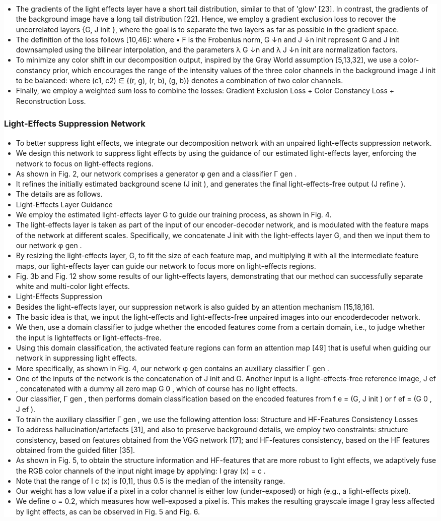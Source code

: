 - The gradients of the light effects layer have a short tail distribution, similar to that of 'glow' [23]. In contrast, the gradients of the background image have a long tail distribution [22]. Hence, we employ a gradient exclusion loss to recover the uncorrelated layers {G, J init }, where the goal is to separate the two layers as far as possible in the gradient space.
- The definition of the loss follows [10,46]: where • F is the Frobenius norm, G ↓n and J ↓n init represent G and J init downsampled using the bilinear interpolation, and the parameters λ G ↓n and λ J ↓n init are normalization factors.
- To minimize any color shift in our decomposition output, inspired by the Gray World assumption [5,13,32], we use a color-constancy prior, which encourages the range of the intensity values of the three color channels in the background image J init to be balanced: where (c1, c2) ∈ {(r, g), (r, b), (g, b)} denotes a combination of two color channels.
- Finally, we employ a weighted sum loss to combine the losses: Gradient Exclusion Loss + Color Constancy Loss + Reconstruction Loss.

### Light-Effects Suppression Network
- To better suppress light effects, we integrate our decomposition network with an unpaired light-effects suppression network.
- We design this network to suppress light effects by using the guidance of our estimated light-effects layer, enforcing the network to focus on light-effects regions.
- As shown in Fig. 2, our network comprises a generator φ gen and a classifier Γ gen .
- It refines the initially estimated background scene (J init ), and generates the final light-effects-free output (J refine ).
- The details are as follows.
- Light-Effects Layer Guidance
- We employ the estimated light-effects layer G to guide our training process, as shown in Fig. 4.
- The light-effects layer is taken as part of the input of our encoder-decoder network, and is modulated with the feature maps of the network at different scales. Specifically, we concatenate J init with the light-effects layer G, and then we input them to our network φ gen .
- By resizing the light-effects layer, G, to fit the size of each feature map, and multiplying it with all the intermediate feature maps, our light-effects layer can guide our network to focus more on light-effects regions.
- Fig. 3b and Fig. 12 show some results of our light-effects layers, demonstrating that our method can successfully separate white and multi-color light effects.
- Light-Effects Suppression
- Besides the light-effects layer, our suppression network is also guided by an attention mechanism [15,18,16].
- The basic idea is that, we input the light-effects and light-effects-free unpaired images into our encoderdecoder network.
- We then, use a domain classifier to judge whether the encoded features come from a certain domain, i.e., to judge whether the input is lighteffects or light-effects-free.
- Using this domain classification, the activated feature regions can form an attention map [49] that is useful when guiding our network in suppressing light effects.
- More specifically, as shown in Fig. 4, our network φ gen contains an auxiliary classifier Γ gen .
- One of the inputs of the network is the concatenation of J init and G. Another input is a light-effects-free reference image, J ef , concatenated with a dummy all zero map G 0 , which of course has no light effects.
- Our classifier, Γ gen , then performs domain classification based on the encoded features from f e = (G, J init ) or f ef = (G 0 , J ef ).
- To train the auxiliary classifier Γ gen , we use the following attention loss: Structure and HF-Features Consistency Losses
- To address hallucination/artefacts [31], and also to preserve background details, we employ two constraints: structure consistency, based on features obtained from the VGG network [17]; and HF-features consistency, based on the HF features obtained from the guided filter [35].
- As shown in Fig. 5, to obtain the structure information and HF-features that are more robust to light effects, we adaptively fuse the RGB color channels of the input night image by applying: I gray (x) = c .
- Note that the range of I c (x) is [0,1], thus 0.5 is the median of the intensity range.
- Our weight has a low value if a pixel in a color channel is either low (under-exposed) or high (e.g., a light-effects pixel).
- We define σ = 0.2, which measures how well-exposed a pixel is. This makes the resulting grayscale image I gray less affected by light effects, as can be observed in Fig. 5 and Fig. 6.